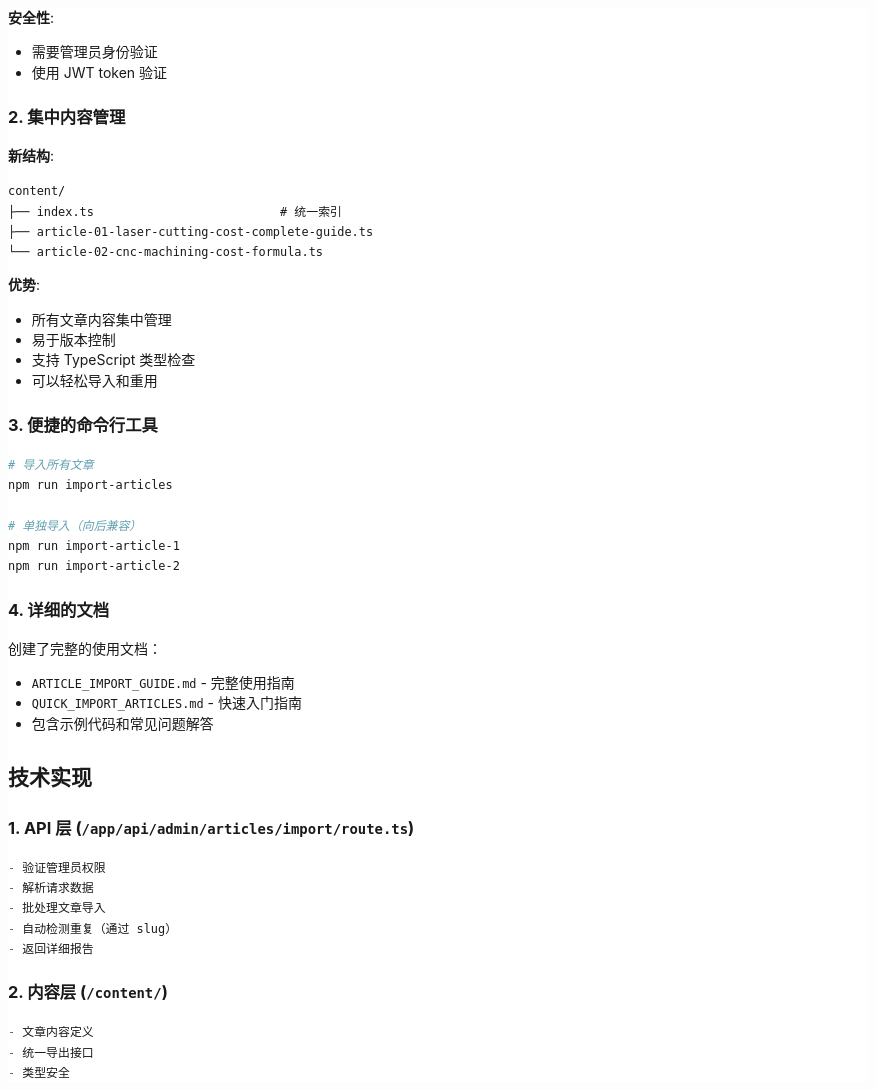 **安全性**:
- 需要管理员身份验证
- 使用 JWT token 验证

### 2. 集中内容管理

**新结构**:
```
content/
├── index.ts                          # 统一索引
├── article-01-laser-cutting-cost-complete-guide.ts
└── article-02-cnc-machining-cost-formula.ts
```

**优势**:
- 所有文章内容集中管理
- 易于版本控制
- 支持 TypeScript 类型检查
- 可以轻松导入和重用

### 3. 便捷的命令行工具

```bash
# 导入所有文章
npm run import-articles

# 单独导入（向后兼容）
npm run import-article-1
npm run import-article-2
```

### 4. 详细的文档

创建了完整的使用文档：
- `ARTICLE_IMPORT_GUIDE.md` - 完整使用指南
- `QUICK_IMPORT_ARTICLES.md` - 快速入门指南
- 包含示例代码和常见问题解答

## 技术实现

### 1. API 层 (`/app/api/admin/articles/import/route.ts`)

```typescript
- 验证管理员权限
- 解析请求数据
- 批处理文章导入
- 自动检测重复（通过 slug）
- 返回详细报告
```

### 2. 内容层 (`/content/`)

```typescript
- 文章内容定义
- 统一导出接口
- 类型安全
```
